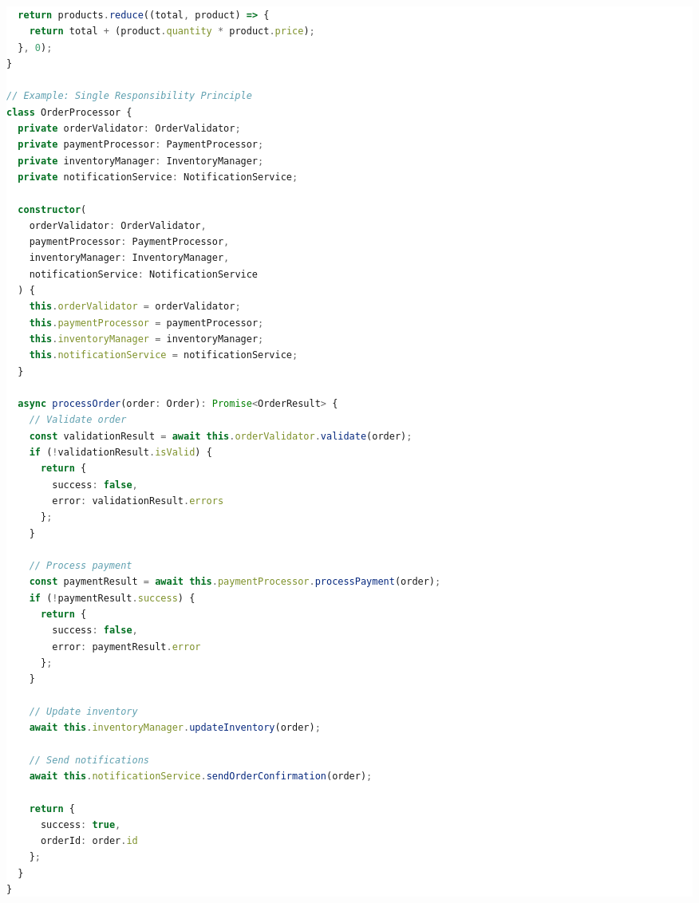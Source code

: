 ```typescript
  return products.reduce((total, product) => {
    return total + (product.quantity * product.price);
  }, 0);
}

// Example: Single Responsibility Principle
class OrderProcessor {
  private orderValidator: OrderValidator;
  private paymentProcessor: PaymentProcessor;
  private inventoryManager: InventoryManager;
  private notificationService: NotificationService;

  constructor(
    orderValidator: OrderValidator,
    paymentProcessor: PaymentProcessor,
    inventoryManager: InventoryManager,
    notificationService: NotificationService
  ) {
    this.orderValidator = orderValidator;
    this.paymentProcessor = paymentProcessor;
    this.inventoryManager = inventoryManager;
    this.notificationService = notificationService;
  }

  async processOrder(order: Order): Promise<OrderResult> {
    // Validate order
    const validationResult = await this.orderValidator.validate(order);
    if (!validationResult.isValid) {
      return {
        success: false,
        error: validationResult.errors
      };
    }

    // Process payment
    const paymentResult = await this.paymentProcessor.processPayment(order);
    if (!paymentResult.success) {
      return {
        success: false,
        error: paymentResult.error
      };
    }

    // Update inventory
    await this.inventoryManager.updateInventory(order);

    // Send notifications
    await this.notificationService.sendOrderConfirmation(order);

    return {
      success: true,
      orderId: order.id
    };
  }
}
```

